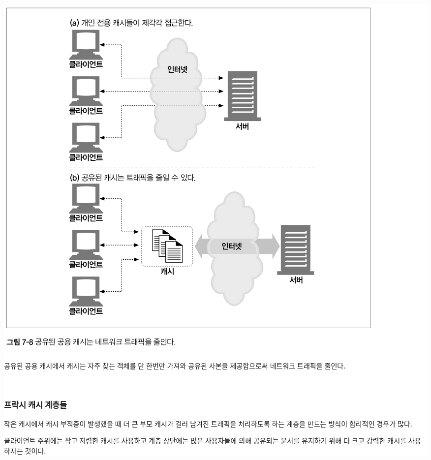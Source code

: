 ![Alt text](image-6.png)

공유된 공용 캐시에서 캐시는 자주 찾는 객체를 단 한번만 가져와 공유된 사본을 제공함으로써 네트워크 트래픽을 줄인다.

<br/>

### 프락시 캐시 계층들

작은 캐시에서 캐시 부적중이 발생했을 때 더 큰 부모 캐시가 걸러 남겨진 트래픽을 처리하도록 하는 계층을 만드는 방식이 합리적인 경우가 많다.

클라이언트 주위에는 작고 저렴한 캐시를 사용하고 계층 상단에는 많은 사용자들에 의해 공유되는 문서를 유지하기 위해 더 크고 강력한 캐시를 사용하자는 것이다.
